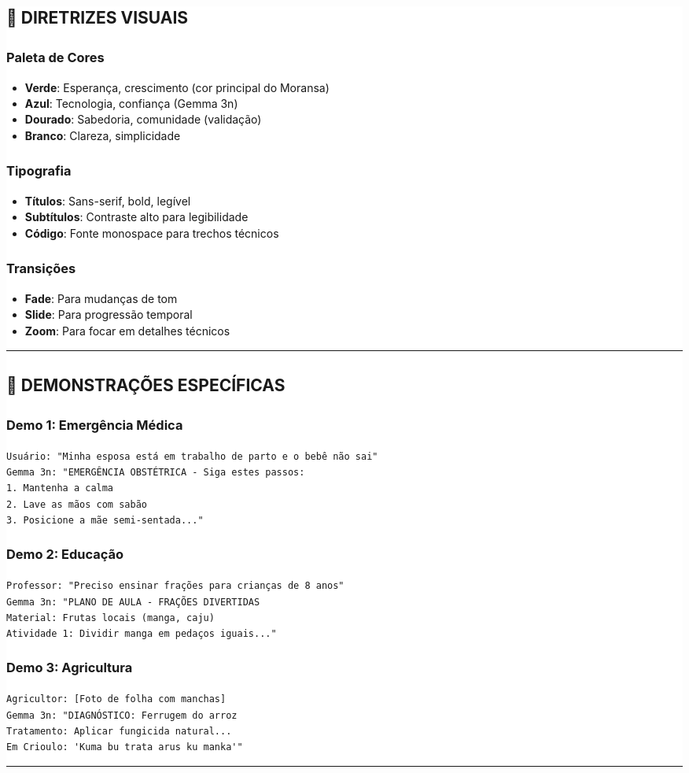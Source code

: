 
## 🎨 DIRETRIZES VISUAIS

### Paleta de Cores
- **Verde**: Esperança, crescimento (cor principal do Moransa)
- **Azul**: Tecnologia, confiança (Gemma 3n)
- **Dourado**: Sabedoria, comunidade (validação)
- **Branco**: Clareza, simplicidade

### Tipografia
- **Títulos**: Sans-serif, bold, legível
- **Subtítulos**: Contraste alto para legibilidade
- **Código**: Fonte monospace para trechos técnicos

### Transições
- **Fade**: Para mudanças de tom
- **Slide**: Para progressão temporal
- **Zoom**: Para focar em detalhes técnicos

---

## 📱 DEMONSTRAÇÕES ESPECÍFICAS

### Demo 1: Emergência Médica
```
Usuário: "Minha esposa está em trabalho de parto e o bebê não sai"
Gemma 3n: "EMERGÊNCIA OBSTÉTRICA - Siga estes passos:
1. Mantenha a calma
2. Lave as mãos com sabão
3. Posicione a mãe semi-sentada..."
```

### Demo 2: Educação
```
Professor: "Preciso ensinar frações para crianças de 8 anos"
Gemma 3n: "PLANO DE AULA - FRAÇÕES DIVERTIDAS
Material: Frutas locais (manga, caju)
Atividade 1: Dividir manga em pedaços iguais..."
```

### Demo 3: Agricultura
```
Agricultor: [Foto de folha com manchas]
Gemma 3n: "DIAGNÓSTICO: Ferrugem do arroz
Tratamento: Aplicar fungicida natural...
Em Crioulo: 'Kuma bu trata arus ku manka'"
```

---
